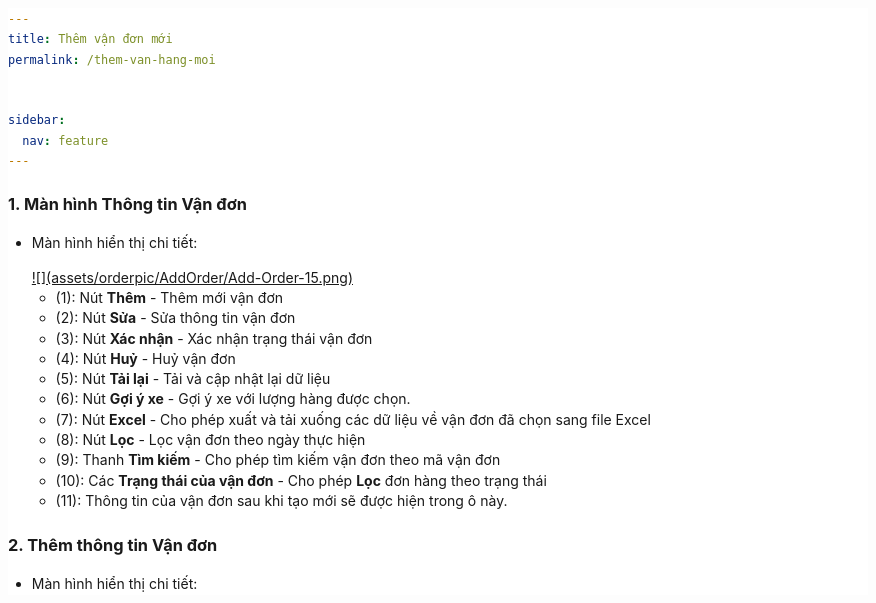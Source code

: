 ```yaml
---
title: Thêm vận đơn mới
permalink: /them-van-hang-moi


sidebar:
  nav: feature
---
```



### **1. Màn hình Thông tin Vận đơn**

* Màn hình hiển thị chi tiết:

    <a href='assets/orderpic/AddOrder/Add-Order-15.png'>
          ![](assets/orderpic/AddOrder/Add-Order-15.png)
    </a>

     * (1): Nút **Thêm** - Thêm mới vận đơn
     * (2): Nút **Sửa** - Sửa thông tin vận đơn
     * (3): Nút **Xác nhận** - Xác nhận trạng thái vận đơn
     * (4): Nút **Huỷ** - Huỷ vận đơn
     * (5): Nút **Tải lại** - Tải và cập nhật lại dữ liệu
     * (6): Nút **Gợi ý xe** - Gợi ý xe với lượng hàng được chọn.
     * (7): Nút **Excel** - Cho phép xuất và tải xuống các dữ liệu về vận đơn đã chọn sang file Excel
     * (8): Nút **Lọc** - Lọc vận đơn theo ngày thực hiện
     * (9): Thanh **Tìm kiếm** - Cho phép tìm kiếm vận đơn theo mã vận đơn
     * (10): Các **Trạng thái của vận đơn** - Cho phép **Lọc** đơn hàng theo trạng thái
     * (11): Thông tin của vận đơn sau khi tạo mới sẽ được hiện trong ô này.

### **2. Thêm thông tin Vận đơn**

* Màn hình hiển thị chi tiết:

    <a href='assets/orderpic/AddOrder/Add-Order-16.png'>